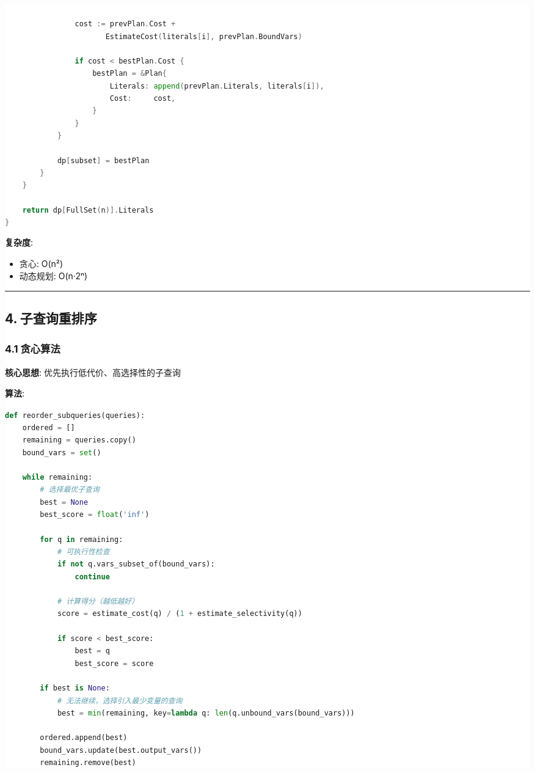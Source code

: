 ```go
                
                cost := prevPlan.Cost + 
                       EstimateCost(literals[i], prevPlan.BoundVars)
                
                if cost < bestPlan.Cost {
                    bestPlan = &Plan{
                        Literals: append(prevPlan.Literals, literals[i]),
                        Cost:     cost,
                    }
                }
            }
            
            dp[subset] = bestPlan
        }
    }
    
    return dp[FullSet(n)].Literals
}
```

**复杂度**:

- 贪心: O(n²)
- 动态规划: O(n·2ⁿ)

---

## 4. 子查询重排序

### 4.1 贪心算法

**核心思想**: 优先执行低代价、高选择性的子查询

**算法**:

```python
def reorder_subqueries(queries):
    ordered = []
    remaining = queries.copy()
    bound_vars = set()
    
    while remaining:
        # 选择最优子查询
        best = None
        best_score = float('inf')
        
        for q in remaining:
            # 可执行性检查
            if not q.vars_subset_of(bound_vars):
                continue
            
            # 计算得分（越低越好）
            score = estimate_cost(q) / (1 + estimate_selectivity(q))
            
            if score < best_score:
                best = q
                best_score = score
        
        if best is None:
            # 无法继续，选择引入最少变量的查询
            best = min(remaining, key=lambda q: len(q.unbound_vars(bound_vars)))
        
        ordered.append(best)
        bound_vars.update(best.output_vars())
        remaining.remove(best)
```